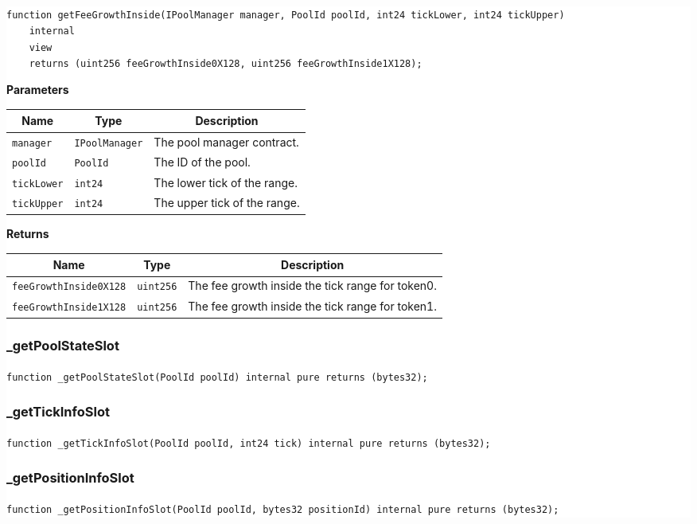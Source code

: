 
```solidity
function getFeeGrowthInside(IPoolManager manager, PoolId poolId, int24 tickLower, int24 tickUpper)
    internal
    view
    returns (uint256 feeGrowthInside0X128, uint256 feeGrowthInside1X128);
```
**Parameters**

|Name|Type|Description|
|----|----|-----------|
|`manager`|`IPoolManager`|The pool manager contract.|
|`poolId`|`PoolId`|The ID of the pool.|
|`tickLower`|`int24`|The lower tick of the range.|
|`tickUpper`|`int24`|The upper tick of the range.|

**Returns**

|Name|Type|Description|
|----|----|-----------|
|`feeGrowthInside0X128`|`uint256`|The fee growth inside the tick range for token0.|
|`feeGrowthInside1X128`|`uint256`|The fee growth inside the tick range for token1.|


### _getPoolStateSlot


```solidity
function _getPoolStateSlot(PoolId poolId) internal pure returns (bytes32);
```

### _getTickInfoSlot


```solidity
function _getTickInfoSlot(PoolId poolId, int24 tick) internal pure returns (bytes32);
```

### _getPositionInfoSlot


```solidity
function _getPositionInfoSlot(PoolId poolId, bytes32 positionId) internal pure returns (bytes32);
```

